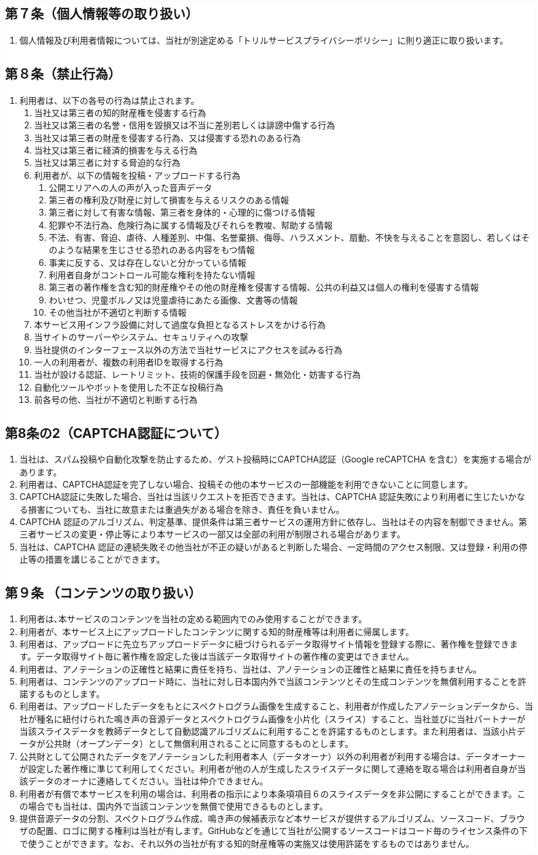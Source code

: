 

## 第７条（個人情報等の取り扱い） 

1. 個人情報及び利用者情報については、当社が別途定める「トリルサービスプライバシーポリシー」に則り適正に取り扱います。



## 第８条（禁止行為）　

1. 利用者は、以下の各号の行為は禁止されます。
   1. 当社又は第三者の知的財産権を侵害する行為
   2. 当社又は第三者の名誉・信用を毀損又は不当に差別若しくは誹謗中傷する行為
   3. 当社又は第三者の財産を侵害する行為、又は侵害する恐れのある行為
   4. 当社又は第三者に経済的損害を与える行為
   5. 当社又は第三者に対する脅迫的な行為
   6. 利用者が、以下の情報を投稿・アップロードする行為
      1. 公開エリアへの人の声が入った音声データ
      2. 第三者の権利及び財産に対して損害を与えるリスクのある情報
      3. 第三者に対して有害な情報、第三者を身体的・心理的に傷つける情報
      4. 犯罪や不法行為、危険行為に属する情報及びそれらを教唆、幇助する情報
      5. 不法、有害、脅迫、虐待、人種差別、中傷、名誉棄損、侮辱、ハラスメント、扇動、不快を与えることを意図し、若しくはそのような結果を生じさせる恐れのある内容をもつ情報
      6. 事実に反する、又は存在しないと分かっている情報
      7. 利用者自身がコントロール可能な権利を持たない情報
      8. 第三者の著作権を含む知的財産権やその他の財産権を侵害する情報、公共の利益又は個人の権利を侵害する情報
      9. わいせつ、児童ポルノ又は児童虐待にあたる画像、文書等の情報
      10. その他当社が不適切と判断する情報
   7. 本サービス用インフラ設備に対して過度な負担となるストレスをかける行為
   8. 当サイトのサーバーやシステム、セキュリティへの攻撃
   9. 当社提供のインターフェース以外の方法で当社サービスにアクセスを試みる行為
   10. 一人の利用者が、複数の利用者IDを取得する行為
   11. 当社が設ける認証、レートリミット、技術的保護手段を回避・無効化・妨害する行為
   12. 自動化ツールやボットを使用した不正な投稿行為
   13. 前各号の他、当社が不適切と判断する行為




## 第8条の2（CAPTCHA認証について）

1. 当社は、スパム投稿や自動化攻撃を防止するため、ゲスト投稿時にCAPTCHA認証（Google reCAPTCHA を含む）を実施する場合があります。
2. 利用者は、CAPTCHA認証を完了しない場合、投稿その他の本サービスの一部機能を利用できないことに同意します。
3. CAPTCHA認証に失敗した場合、当社は当該リクエストを拒否できます。当社は、CAPTCHA 認証失敗により利用者に生じたいかなる損害についても、当社に故意または重過失がある場合を除き、責任を負いません。
4. CAPTCHA 認証のアルゴリズム、判定基準、提供条件は第三者サービスの運用方針に依存し、当社はその内容を制御できません。第三者サービスの変更・停止等により本サービスの一部又は全部の利用が制限される場合があります。
5. 当社は、CAPTCHA 認証の連続失敗その他当社が不正の疑いがあると判断した場合、一定時間のアクセス制限、又は登録・利用の停止等の措置を講じることができます。

## 第９条 （コンテンツの取り扱い）

1. 利用者は､本サービスのコンテンツを当社の定める範囲内でのみ使用することができます。
2. 利用者が、本サービス上にアップロードしたコンテンツに関する知的財産権等は利用者に帰属します。
3. 利用者は、アップロードに先立ちアップロードデータに紐づけられるデータ取得サイト情報を登録する際に、著作権を登録できます。データ取得サイト毎に著作権を設定した後は当該データ取得サイトの著作権の変更はできません。
4. 利用者は、アノテーションの正確性と結果に責任を持ち、当社は、アノテーションの正確性と結果に責任を持ちません。
5. 利用者は、コンテンツのアップロード時に、当社に対し日本国内外で当該コンテンツとその生成コンテンツを無償利用することを許諾するものとします。
6. 利用者は、アップロードしたデータをもとにスペクトログラム画像を生成すること、利用者が作成したアノテーションデータから、当社が種名に紐付けられた鳴き声の音源データとスペクトログラム画像を小片化（スライス）すること、当社並びに当社パートナーが当該スライスデータを教師データとして自動認識アルゴリズムに利用することを許諾するものとします。また利用者は、当該小片データが公共財（オープンデータ）として無償利用されることに同意するものとします。
7. 公共財として公開されたデータをアノテーションした利用者本人（データオーナ）以外の利用者が利用する場合は、データオーナーが設定した著作権に準じて利用してください。利用者が他の人が生成したスライスデータに関して連絡を取る場合は利用者自身が当該データのオーナに連絡してください。当社は仲介できません。
8. 利用者が有償で本サービスを利用の場合は、利用者の指示により本条項項目６のスライスデータを非公開にすることができます。この場合でも当社は、国内外で当該コンテンツを無償で使用できるものとします。
9. 提供音源データの分割、スペクトログラム作成、鳴き声の候補表示など本サービスが提供するアルゴリズム、ソースコード、ブラウザの配置、ロゴに関する権利は当社が有します。GitHubなどを通じて当社が公開するソースコードはコード毎のライセンス条件の下で使うことができます。なお、それ以外の当社が有する知的財産権等の実施又は使用許諾をするものではありません。